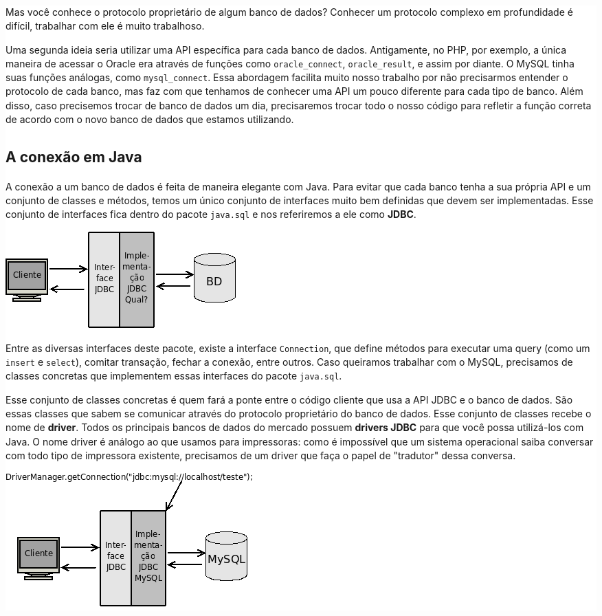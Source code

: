 Mas você conhece o protocolo proprietário de algum banco de dados? Conhecer um protocolo complexo
em profundidade é difícil, trabalhar com ele é muito trabalhoso.

Uma segunda ideia seria utilizar uma API específica para cada banco de dados. Antigamente, no PHP, por exemplo,
a única maneira de acessar o Oracle era através de funções como `oracle_connect`, `oracle_result`,
e assim por diante. O MySQL tinha suas funções análogas, como `mysql_connect`. Essa abordagem
facilita muito nosso trabalho por não precisarmos entender o protocolo de cada banco, mas faz com
que tenhamos de conhecer uma API um pouco diferente para
cada tipo de banco. Além disso, caso precisemos trocar de banco de dados um dia, precisaremos
trocar todo o nosso código para refletir a função correta de acordo com o novo banco de dados que
estamos utilizando.

## A conexão em Java


A conexão a um banco de dados é feita de maneira elegante com Java. Para evitar que cada banco
tenha a sua própria API e um conjunto de classes e métodos, temos um único conjunto
de interfaces muito bem definidas que devem ser implementadas. Esse conjunto de interfaces
fica dentro do pacote `java.sql` e nos referiremos a ele como **JDBC**.

![ {w=50}](assets/imagens/jdbc/jdbc.png)

Entre as diversas interfaces deste pacote, existe a interface `Connection`, que define métodos para
executar uma query (como um `insert` e `select`), comitar transação, fechar a conexão, entre outros.
Caso queiramos trabalhar com o MySQL, precisamos de classes concretas que implementem essas interfaces
do pacote `java.sql`.

Esse conjunto de classes concretas é quem fará a ponte entre o código cliente que usa a API JDBC
e o banco de dados. São essas classes que sabem se comunicar através do protocolo proprietário do
banco de dados. Esse conjunto de classes recebe o nome de **driver**. Todos os principais bancos
de dados do mercado possuem **drivers JDBC** para que você possa utilizá-los com Java. O nome
driver é análogo ao que usamos para impressoras: como é impossível que um sistema operacional saiba
conversar com todo tipo de impressora existente, precisamos de um driver que faça o papel de "tradutor"
dessa conversa.



![ {w=50}](assets/imagens/jdbc/driver-manager.png)
